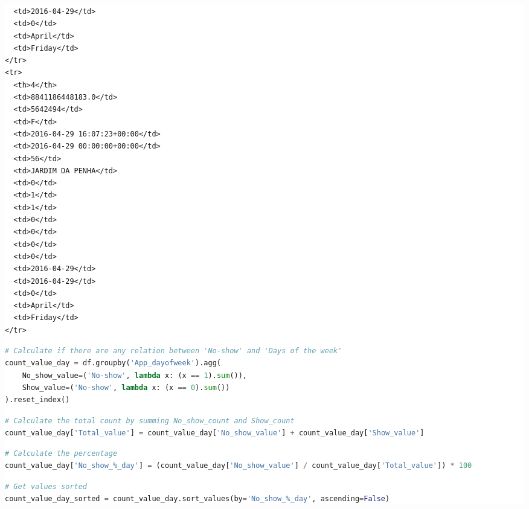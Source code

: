       <td>2016-04-29</td>
      <td>0</td>
      <td>April</td>
      <td>Friday</td>
    </tr>
    <tr>
      <th>4</th>
      <td>8841186448183.0</td>
      <td>5642494</td>
      <td>F</td>
      <td>2016-04-29 16:07:23+00:00</td>
      <td>2016-04-29 00:00:00+00:00</td>
      <td>56</td>
      <td>JARDIM DA PENHA</td>
      <td>0</td>
      <td>1</td>
      <td>1</td>
      <td>0</td>
      <td>0</td>
      <td>0</td>
      <td>0</td>
      <td>2016-04-29</td>
      <td>2016-04-29</td>
      <td>0</td>
      <td>April</td>
      <td>Friday</td>
    </tr>
  </tbody>
</table>
</div>




```python
# Calculate if there are any relation between 'No-show' and 'Days of the week'
count_value_day = df.groupby('App_dayofweek').agg(
    No_show_value=('No-show', lambda x: (x == 1).sum()),
    Show_value=('No-show', lambda x: (x == 0).sum())
).reset_index()
```


```python
# Calculate the total count by summing No_show_count and Show_count
count_value_day['Total_value'] = count_value_day['No_show_value'] + count_value_day['Show_value']
```


```python
# Calculate the percentage
count_value_day['No_show_%_day'] = (count_value_day['No_show_value'] / count_value_day['Total_value']) * 100
```


```python
# Get values sorted
count_value_day_sorted = count_value_day.sort_values(by='No_show_%_day', ascending=False)
```
